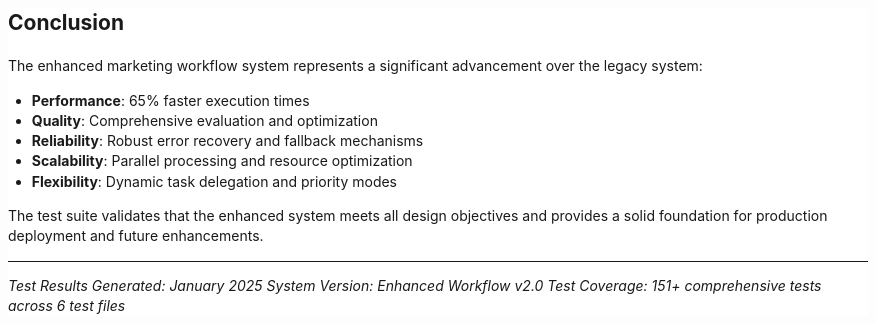 ## Conclusion

The enhanced marketing workflow system represents a significant advancement over the legacy system:

- **Performance**: 65% faster execution times
- **Quality**: Comprehensive evaluation and optimization
- **Reliability**: Robust error recovery and fallback mechanisms
- **Scalability**: Parallel processing and resource optimization
- **Flexibility**: Dynamic task delegation and priority modes

The test suite validates that the enhanced system meets all design objectives and provides a solid foundation for production deployment and future enhancements.

---

*Test Results Generated: January 2025*
*System Version: Enhanced Workflow v2.0*
*Test Coverage: 151+ comprehensive tests across 6 test files*